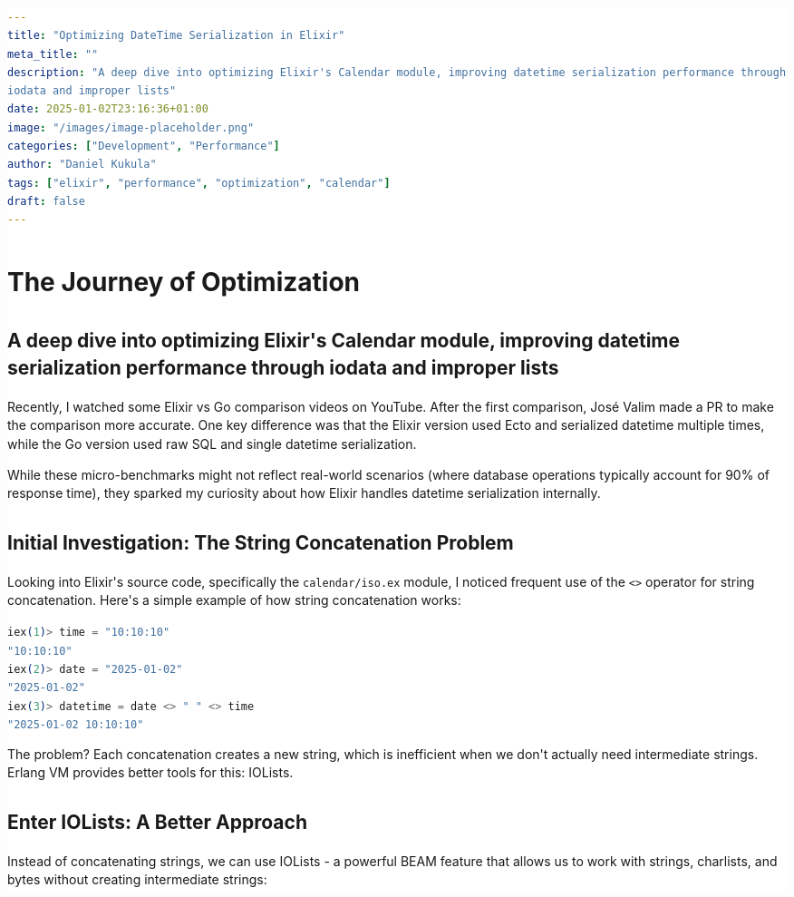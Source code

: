 ```yaml
---
title: "Optimizing DateTime Serialization in Elixir"
meta_title: ""
description: "A deep dive into optimizing Elixir's Calendar module, improving datetime serialization performance through iodata and improper lists"
date: 2025-01-02T23:16:36+01:00
image: "/images/image-placeholder.png"
categories: ["Development", "Performance"]
author: "Daniel Kukula"
tags: ["elixir", "performance", "optimization", "calendar"]
draft: false
---
```


# The Journey of Optimization
## A deep dive into optimizing Elixir's Calendar module, improving datetime serialization performance through iodata and improper lists

Recently, I watched some Elixir vs Go comparison videos on YouTube. After the first comparison, José Valim made a PR to make the comparison more accurate. One key difference was that the Elixir version used Ecto and serialized datetime multiple times, while the Go version used raw SQL and single datetime serialization.

While these micro-benchmarks might not reflect real-world scenarios (where database operations typically account for 90% of response time), they sparked my curiosity about how Elixir handles datetime serialization internally.

## Initial Investigation: The String Concatenation Problem

Looking into Elixir's source code, specifically the `calendar/iso.ex` module, I noticed frequent use of the `<>` operator for string concatenation. Here's a simple example of how string concatenation works:

```elixir
iex(1)> time = "10:10:10"
"10:10:10"
iex(2)> date = "2025-01-02"
"2025-01-02"
iex(3)> datetime = date <> " " <> time
"2025-01-02 10:10:10"
```

The problem? Each concatenation creates a new string, which is inefficient when we don't actually need intermediate strings. Erlang VM provides better tools for this: IOLists.

## Enter IOLists: A Better Approach

Instead of concatenating strings, we can use IOLists - a powerful BEAM feature that allows us to work with strings, charlists, and bytes without creating intermediate strings:

